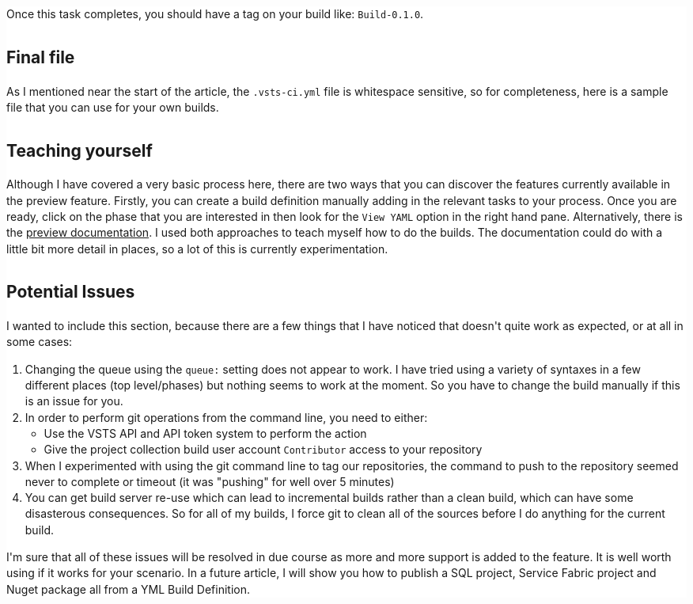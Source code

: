 Once this task completes, you should have a tag on your build like: `Build-0.1.0`.

## Final file

As I mentioned near the start of the article, the `.vsts-ci.yml` file is whitespace sensitive, so for completeness, here is a sample file that you can use for your own builds.

<script src="https://gist.github.com/Im5tu/3ed84e07f4db212440b56a4b84d4ad3e.js"></script>

## Teaching yourself

Although I have covered a very basic process here, there are two ways that you can discover the features currently available in the preview feature. Firstly, you can create a build definition manually adding in the relevant tasks to your process. Once you are ready, click on the phase that you are interested in then look for the `View YAML` option in the right hand pane. Alternatively, there is the [preview documentation](https://github.com/Microsoft/vsts-agent/blob/master/docs/preview/yamlgettingstarted.md). I used both approaches to teach myself how to do the builds. The documentation could do with a little bit more detail in places, so a lot of this is currently experimentation.

## Potential Issues

I wanted to include this section, because there are a few things that I have noticed that doesn't quite work as expected, or at all in some cases:

1. Changing the queue using the `queue:` setting does not appear to work. I have tried using a variety of syntaxes in a few different places (top level/phases) but nothing seems to work at the moment. So you have to change the build manually if this is an issue for you.
2. In order to perform git operations from the command line, you need to either:
    - Use the VSTS API and API token system to perform the action
    - Give the project collection build user account `Contributor` access to your repository
3. When I experimented with using the git command line to tag our repositories, the command to push to the repository seemed never to complete or timeout (it was "pushing" for well over 5 minutes)
4. You can get build server re-use which can lead to incremental builds rather than a clean build, which can have some disasterous consequences. So for all of my builds, I force git to clean all of the sources before I do anything for the current build.

I'm sure that all of these issues will be resolved in due course as more and more support is added to the feature. It is well worth using if it works for your scenario. In a future article, I will show you how to publish a SQL project, Service Fabric project and Nuget package all from a YML Build Definition.
